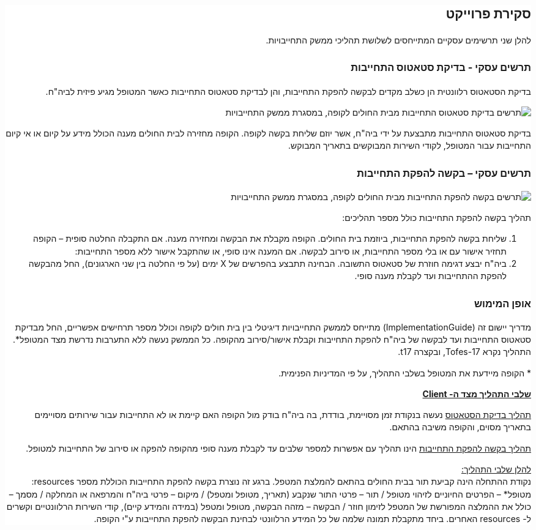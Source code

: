 <div id="intro" dir="rtl" markdown="1">

## סקירת פרוייקט


להלן שני תרשימים עסקיים המתייחסים לשלושת תהליכי ממשק התחייבויות.

### תרשים עסקי - בדיקת סטאטוס התחייבות
בדיקת הסטאטוס רלוונטית הן כשלב מקדים לבקשה להפקת התחייבות, והן לבדיקת סטאטוס התחייבות כאשר המטופל מגיע פיזית לביה"ח.

![תרשים בדיקת סטאטוס התחייבות מבית החולים לקופה, במסגרת ממשק התחייבויות](./1.png)

בדיקת סטאטוס התחייבות מתבצעת על ידי ביה"ח, אשר יוזם שליחת בקשה לקופה.
הקופה מחזירה לבית החולים מענה הכולל מידע על קיום או אי קיום התחייבות עבור המטופל, לקודי השירות המבוקשים בתאריך המבוקש.


### תרשים עסקי – בקשה להפקת התחייבות


![תרשים בקשה להפקת התחייבות מבית החולים לקופה, במסגרת ממשק התחייבויות](./2.png)

תהליך בקשה להפקת התחייבות כולל מספר תהליכים:
1)	שליחת בקשה להפקת התחייבות, ביוזמת בית החולים. הקופה מקבלת את הבקשה ומחזירה מענה.
אם התקבלה החלטה סופית – הקופה תחזיר אישור עם או בלי מספר התחייבות, או סירוב לבקשה.
אם המענה אינו סופי, או שהתקבל אישור ללא מספר התחייבות:
2)	ביה"ח יבצע דגימה חוזרת של סטאטוס התשובה.
הבחינה תתבצע בהפרשים של X ימים (על פי החלטה בין שני הארגונים), החל מהבקשה להפקת ההתחייבות ועד לקבלת מענה סופי.

### אופן המימוש

מדריך יישום זה (ImplementationGuide) מתייחס לממשק התחייבויות דיגיטלי בין בית חולים לקופה וכולל מספר תרחישים אפשריים, החל מבדיקת סטאטוס התחייבות ועד לבקשה של ביה"ח להפקת התחייבות וקבלת אישור/סירוב מהקופה.
כל הממשק נעשה ללא התערבות נדרשת מצד המטופל*. 
התהליך נקרא Tofes-17, ובקצרה t17.

\* הקופה מיידעת את המטופל בשלבי התהליך, על פי המדיניות הפנימית.


<ins>**שלבי התהליך מצד ה- Client**

<ins>תהליך בדיקת הסטאטוס</ins> נעשה בנקודת זמן מסויימת, בודדת, בה ביה"ח בודק מול הקופה האם קיימת או לא התחייבות עבור שירותים מסויימים בתאריך מסוים, והקופה משיבה בהתאם.

<ins>תהליך בקשה להפקת התחייבות</ins> הינו תהליך עם אפשרות למספר שלבים עד לקבלת מענה סופי מהקופה להפקה או סירוב של התחייבות למטופל.

<ins>להלן שלבי התהליך:</ins><br>
נקודת ההתחלה הינה קביעת תור בבית החולים בהתאם להמלצת המטפל. ברגע זה נוצרת בקשה להפקת התחייבות הכוללת מספר resources:
מטופל* – הפרטים החיוניים לזיהוי מטופל / תור – פרטי התור שנקבע (תאריך, מטופל ומטפל) / מיקום – פרטי ביה"ח והמרפאה או המחלקה / מסמך – כולל את ההמלצה המפורשת של המטפל לזימון חוזר / הבקשה – מזהה הבקשה, מטופל ומטפל (במידה והמידע קיים), קודי השירות הרלוונטיים וקשרים ל- resources האחרים.
ביחד מתקבלת תמונה שלמה של כל המידע הרלוונטי לבחינת הבקשה להפקת התחייבות ע"י הקופה.

